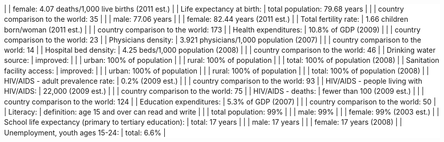 | | female: 4.07 deaths/1,000 live births (2011 est.) |
| Life expectancy at birth: | total population: 79.68 years |
| | country comparison to the world: 35 |
| | male: 77.06 years |
| | female: 82.44 years (2011 est.) |
| Total fertility rate: | 1.66 children born/woman (2011 est.) |
| | country comparison to the world: 173 |
| Health expenditures: | 10.8% of GDP (2009) |
| | country comparison to the world: 23 |
| Physicians density: | 3.921 physicians/1,000 population (2007) |
| | country comparison to the world: 14 |
| Hospital bed density: | 4.25 beds/1,000 population (2008) |
| | country comparison to the world: 46 |
| Drinking water source: | improved: |
| | urban: 100% of population |
| | rural: 100% of population |
| | total: 100% of population (2008) |
| Sanitation facility access: | improved: |
| | urban: 100% of population |
| | rural: 100% of population |
| | total: 100% of population (2008) |
| HIV/AIDS - adult prevalence rate: | 0.2% (2009 est.) |
| | country comparison to the world: 93 |
| HIV/AIDS - people living with HIV/AIDS: | 22,000 (2009 est.) |
| | country comparison to the world: 75 |
| HIV/AIDS - deaths: | fewer than 100 (2009 est.) |
| | country comparison to the world: 124 |
| Education expenditures: | 5.3% of GDP (2007) |
| | country comparison to the world: 50 |
| Literacy: | definition: age 15 and over can read and write |
| | total population: 99% |
| | male: 99% |
| | female: 99% (2003 est.) |
| School life expectancy (primary to tertiary education): | total: 17 years |
| | male: 17 years |
| | female: 17 years (2008) |
| Unemployment, youth ages 15-24: | total: 6.6% |